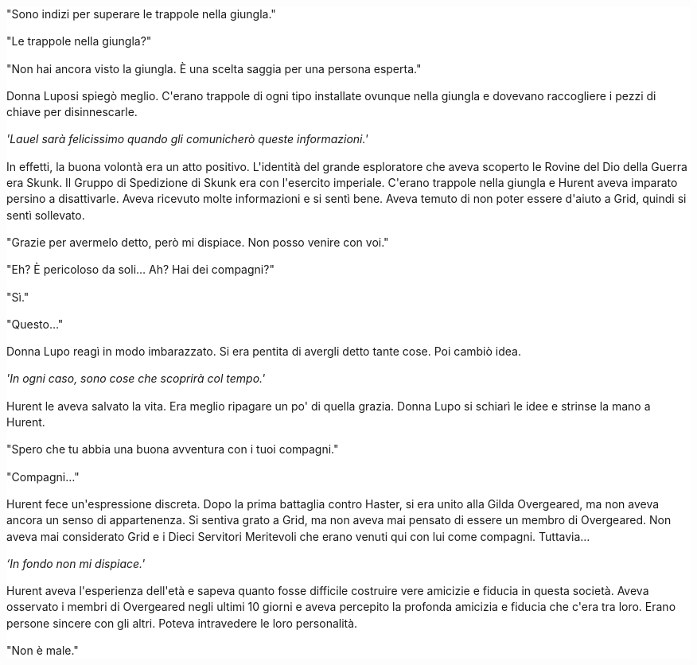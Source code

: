 
"Sono indizi per superare le trappole nella giungla."


"Le trappole nella giungla?"


"Non hai ancora visto la giungla. È una scelta saggia per una persona esperta."


Donna Luposi spiegò meglio. C'erano trappole di ogni tipo installate ovunque nella giungla e dovevano raccogliere i pezzi di chiave per disinnescarle.


<em>'Lauel sarà felicissimo quando gli comunicherò queste informazioni.'</em>


In effetti, la buona volontà era un atto positivo. L'identità del grande esploratore che aveva scoperto le Rovine del Dio della Guerra era Skunk. Il Gruppo di Spedizione di Skunk era con l'esercito imperiale. C'erano trappole nella giungla e Hurent aveva imparato persino a disattivarle. Aveva ricevuto molte informazioni e si sentì bene. Aveva temuto di non poter essere d'aiuto a Grid, quindi si sentì sollevato.


"Grazie per avermelo detto, però mi dispiace. Non posso venire con voi."


"Eh? È pericoloso da soli… Ah? Hai dei compagni?"


"Sì."


"Questo…"


Donna Lupo reagì in modo imbarazzato. Si era pentita di avergli detto tante cose. Poi cambiò idea.


<em>'In ogni caso, sono cose che scoprirà col tempo.'</em>


Hurent le aveva salvato la vita. Era meglio ripagare un po' di quella grazia. Donna Lupo si schiarì le idee e strinse la mano a Hurent.


"Spero che tu abbia una buona avventura con i tuoi compagni."


"Compagni…"


Hurent fece un'espressione discreta. Dopo la prima battaglia contro Haster, si era unito alla Gilda Overgeared, ma non aveva ancora un senso di appartenenza. Si sentiva grato a Grid, ma non aveva mai pensato di essere un membro di Overgeared. Non aveva mai considerato Grid e i Dieci Servitori Meritevoli che erano venuti qui con lui come compagni. Tuttavia…


<em>‘In fondo non mi dispiace.'</em>


Hurent aveva l'esperienza dell'età e sapeva quanto fosse difficile costruire vere amicizie e fiducia in questa società. Aveva osservato i membri di Overgeared negli ultimi 10 giorni e aveva percepito la profonda amicizia e fiducia che c'era tra loro. Erano persone sincere con gli altri. Poteva intravedere le loro personalità.


"Non è male."
